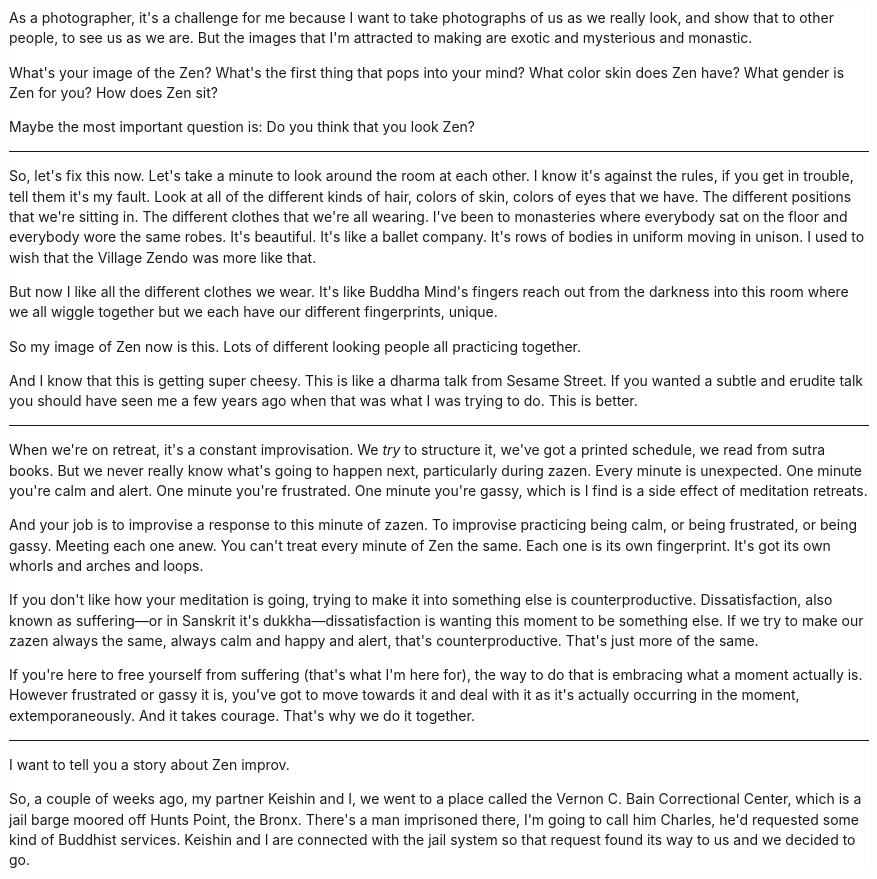 As a photographer, it's a challenge for me because I want to take photographs of us as we really look, and show that to other people, to see us as we are. But the images that I'm attracted to making are exotic and mysterious and monastic. 

What's your image of the Zen? What's the first thing that pops into your mind? What color skin does Zen have? What gender is Zen for you? How does Zen sit? 

Maybe the most important question is: Do you think that you look Zen?

* * *

So, let's fix this now. Let's take a minute to look around the room at each other. I know it's against the rules, if you get in trouble, tell them it's my fault. Look at all of the different kinds of hair, colors of skin, colors of eyes that we have. The different positions that we're sitting in. The different clothes that we're all wearing. I've been to monasteries where everybody sat on the floor and everybody wore the same robes. It's beautiful. It's like a ballet company. It's rows of bodies in uniform moving in unison. I used to wish that the Village Zendo was more like that. 

But now I like all the different clothes we wear. It's like Buddha Mind's fingers reach out from the darkness into this room where we all wiggle together but we each have our different fingerprints, unique.

So my image of Zen now is this. Lots of different looking people all practicing together. 

And I know that this is getting super cheesy. This is like a dharma talk from Sesame Street. If you wanted a subtle and erudite talk you should have seen me a few years ago when that was what I was trying to do. This is better. 

* * *

When we're on retreat, it's a constant improvisation. We *try* to structure it, we've got a printed schedule, we read from sutra books. But we never really know what's going to happen next, particularly during zazen. Every minute is unexpected. One minute you're calm and alert. One minute you're frustrated. One minute you're gassy, which is I find is a side effect of meditation retreats. 

And your job is to improvise a response to this minute of zazen. To improvise practicing being calm, or being frustrated, or being gassy. Meeting each one anew. You can't treat every minute of Zen the same. Each one is its own fingerprint. It's got its own whorls and arches and loops. 

If you don't like how your meditation is going, trying to make it into something else is counterproductive. Dissatisfaction, also known as suffering&mdash;or in Sanskrit it's dukkha&mdash;dissatisfaction is wanting this moment to be something else. If we try to make our zazen always the same, always calm and happy and alert, that's counterproductive. That's just more of the same. 

If you're here to free yourself from suffering (that's what I'm here for), the way to do that is embracing what a moment actually is. However frustrated or gassy it is, you've got to move towards it and deal with it as it's actually occurring in the moment, extemporaneously. And it takes courage. That's why we do it together. 

* * *

I want to tell you a story about Zen improv. 

So, a couple of weeks ago, my partner Keishin and I, we went to a place called the Vernon C. Bain Correctional Center, which is a jail barge moored off Hunts Point, the Bronx. There's a man imprisoned there, I'm going to call him Charles, he'd requested some kind of Buddhist services. Keishin and I are connected with the jail system so that request found its way to us and we decided to go. 
